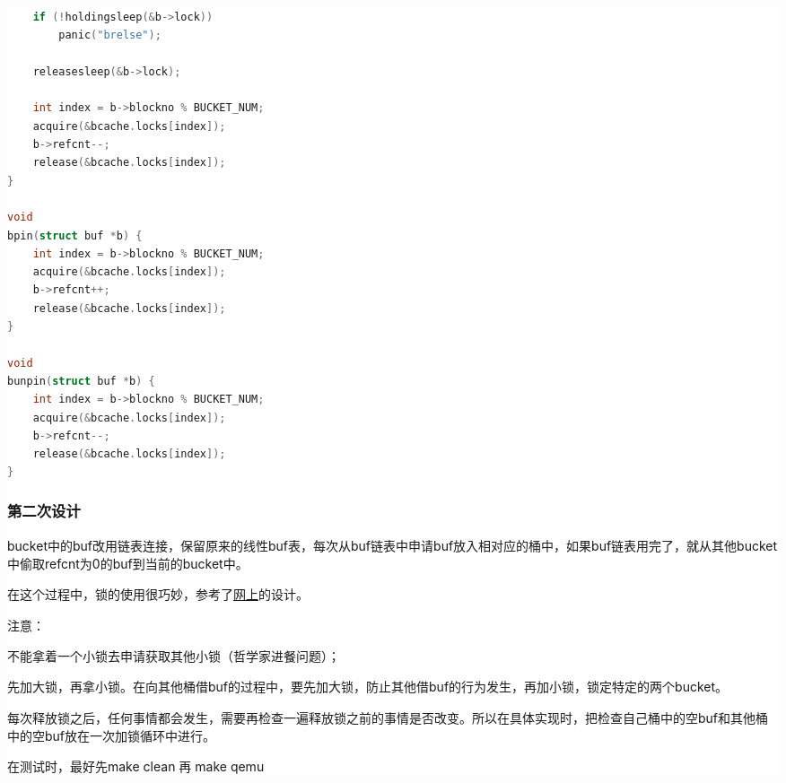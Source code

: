 ```c
    if (!holdingsleep(&b->lock))
        panic("brelse");

    releasesleep(&b->lock);

    int index = b->blockno % BUCKET_NUM;
    acquire(&bcache.locks[index]);
    b->refcnt--;
    release(&bcache.locks[index]);
}

void
bpin(struct buf *b) {
    int index = b->blockno % BUCKET_NUM;
    acquire(&bcache.locks[index]);
    b->refcnt++;
    release(&bcache.locks[index]);
}

void
bunpin(struct buf *b) {
    int index = b->blockno % BUCKET_NUM;
    acquire(&bcache.locks[index]);
    b->refcnt--;
    release(&bcache.locks[index]);
}
```
### 第二次设计

bucket中的buf改用链表连接，保留原来的线性buf表，每次从buf链表中申请buf放入相对应的桶中，如果buf链表用完了，就从其他bucket中偷取refcnt为0的buf到当前的bucket中。

在这个过程中，锁的使用很巧妙，参考了[网上](https://blog.csdn.net/LostUnravel/article/details/121430900)的设计。

注意：

不能拿着一个小锁去申请获取其他小锁（哲学家进餐问题）；

先加大锁，再拿小锁。在向其他桶借buf的过程中，要先加大锁，防止其他借buf的行为发生，再加小锁，锁定特定的两个bucket。

每次释放锁之后，任何事情都会发生，需要再检查一遍释放锁之前的事情是否改变。所以在具体实现时，把检查自己桶中的空buf和其他桶中的空buf放在一次加锁循环中进行。

在测试时，最好先make clean 再 make qemu
